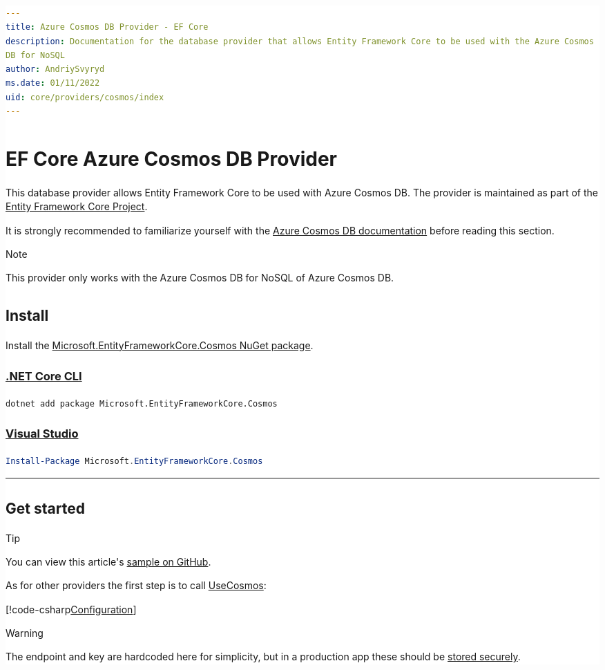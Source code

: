 ```yaml
---
title: Azure Cosmos DB Provider - EF Core
description: Documentation for the database provider that allows Entity Framework Core to be used with the Azure Cosmos DB for NoSQL
author: AndriySvyryd
ms.date: 01/11/2022
uid: core/providers/cosmos/index
---
```

# EF Core Azure Cosmos DB Provider

This database provider allows Entity Framework Core to be used with Azure Cosmos DB. The provider is maintained as part of the [Entity Framework Core Project](https://github.com/dotnet/efcore).

It is strongly recommended to familiarize yourself with the [Azure Cosmos DB documentation](/azure/cosmos-db/introduction) before reading this section.

> [!NOTE]
> This provider only works with the Azure Cosmos DB for NoSQL of Azure Cosmos DB.

## Install

Install the [Microsoft.EntityFrameworkCore.Cosmos NuGet package](https://www.nuget.org/packages/Microsoft.EntityFrameworkCore.Cosmos/).

### [.NET Core CLI](#tab/dotnet-core-cli)

```dotnetcli
dotnet add package Microsoft.EntityFrameworkCore.Cosmos
```

### [Visual Studio](#tab/vs)

```powershell
Install-Package Microsoft.EntityFrameworkCore.Cosmos
```

***

## Get started

> [!TIP]
> You can view this article's [sample on GitHub](https://github.com/dotnet/EntityFramework.Docs/tree/main/samples/core/Cosmos).

As for other providers the first step is to call [UseCosmos](/dotnet/api/Microsoft.EntityFrameworkCore.CosmosDbContextOptionsExtensions.UseCosmos):

[!code-csharp[Configuration](../../../../samples/core/Cosmos/ModelBuilding/OrderContext.cs?name=Configuration)]

> [!WARNING]
> The endpoint and key are hardcoded here for simplicity, but in a production app these should be [stored securely](/aspnet/core/security/app-secrets#secret-manager).

